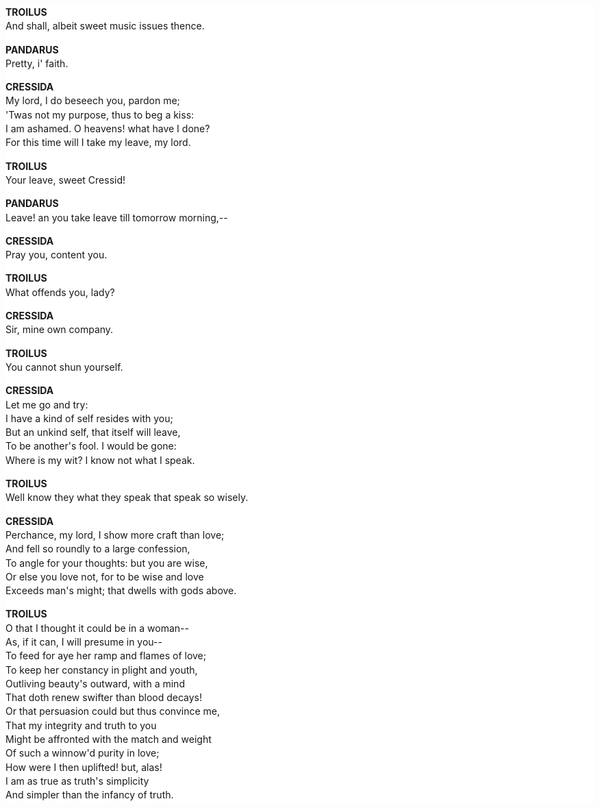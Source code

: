 **TROILUS**  
And shall, albeit sweet music issues thence.

**PANDARUS**  
Pretty, i' faith.

**CRESSIDA**  
My lord, I do beseech you, pardon me;  
'Twas not my purpose, thus to beg a kiss:  
I am ashamed. O heavens! what have I done?  
For this time will I take my leave, my lord.

**TROILUS**  
Your leave, sweet Cressid!

**PANDARUS**  
Leave! an you take leave till tomorrow morning,--

**CRESSIDA**  
Pray you, content you.

**TROILUS**  
What offends you, lady?

**CRESSIDA**  
Sir, mine own company.

**TROILUS**  
You cannot shun yourself.

**CRESSIDA**  
Let me go and try:  
I have a kind of self resides with you;  
But an unkind self, that itself will leave,  
To be another's fool. I would be gone:  
Where is my wit? I know not what I speak.

**TROILUS**  
Well know they what they speak that speak so wisely.

**CRESSIDA**  
Perchance, my lord, I show more craft than love;  
And fell so roundly to a large confession,  
To angle for your thoughts: but you are wise,  
Or else you love not, for to be wise and love  
Exceeds man's might; that dwells with gods above.

**TROILUS**  
O that I thought it could be in a woman--  
As, if it can, I will presume in you--  
To feed for aye her ramp and flames of love;  
To keep her constancy in plight and youth,  
Outliving beauty's outward, with a mind  
That doth renew swifter than blood decays!  
Or that persuasion could but thus convince me,  
That my integrity and truth to you  
Might be affronted with the match and weight  
Of such a winnow'd purity in love;  
How were I then uplifted! but, alas!  
I am as true as truth's simplicity  
And simpler than the infancy of truth.

